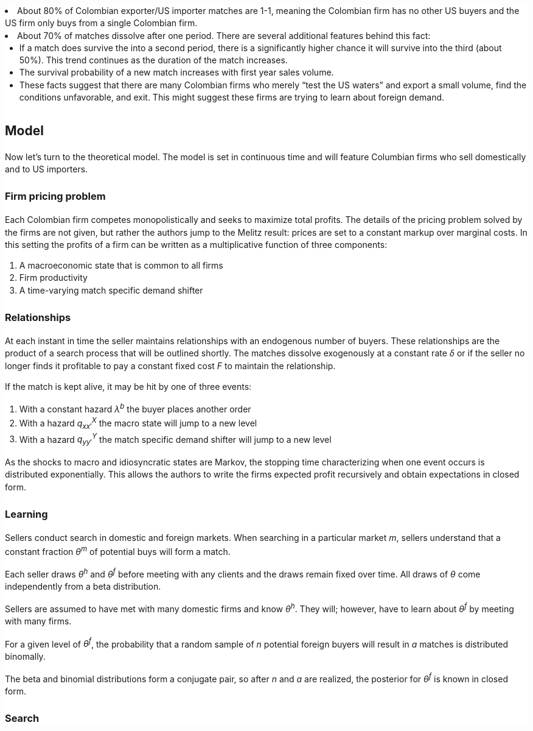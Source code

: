 <li>About 80% of Colombian exporter/US importer matches are 1-1, meaning the Colombian firm has no other US buyers and the US firm only buys from a single Colombian firm.</li>
<li>About 70% of matches dissolve after one period. There are several additional features behind this fact:
<ul>
<li>If a match does survive the into a second period, there is a significantly higher chance it will survive into the third (about 50%). This trend continues as the duration of the match increases.</li>
<li>The survival probability of a new match increases with first year sales volume.</li>
<li>These facts suggest that there are many Colombian firms who merely “test the US waters” and export a small volume, find the conditions unfavorable, and exit. This might suggest these firms are trying to learn about foreign demand.</li>
</ul></li>
</ul>
<h2 id="model-11">Model</h2>
<p>Now let’s turn to the theoretical model. The model is set in continuous time and will feature Columbian firms who sell domestically and to US importers.</p>
<h3 id="firm-pricing-problem">Firm pricing problem</h3>
<p>Each Colombian firm competes monopolistically and seeks to maximize total profits. The details of the pricing problem solved by the firms are not given, but rather the authors jump to the Melitz result: prices are set to a constant markup over marginal costs. In this setting the profits of a firm can be written as a multiplicative function of three components:</p>
<ol style="list-style-type: decimal">
<li>A macroeconomic state that is common to all firms</li>
<li>Firm productivity</li>
<li>A time-varying match specific demand shifter</li>
</ol>
<h3 id="relationships">Relationships</h3>
<p>At each instant in time the seller maintains relationships with an endogenous number of buyers. These relationships are the product of a search process that will be outlined shortly. The matches dissolve exogenously at a constant rate <span class="math inline"><em>δ</em></span> or if the seller no longer finds it profitable to pay a constant fixed cost <span class="math inline"><em>F</em></span> to maintain the relationship.</p>
<p>If the match is kept alive, it may be hit by one of three events:</p>
<ol style="list-style-type: decimal">
<li>With a constant hazard <span class="math inline"><em>λ</em><sup><em>b</em></sup></span> the buyer places another order</li>
<li>With a hazard <span class="math inline"><em>q</em><sub><em>x</em><em>x</em>′</sub><sup><em>X</em></sup></span> the macro state will jump to a new level</li>
<li>With a hazard <span class="math inline"><em>q</em><sub><em>y</em><em>y</em>′</sub><sup><em>Y</em></sup></span> the match specific demand shifter will jump to a new level</li>
</ol>
<p>As the shocks to macro and idiosyncratic states are Markov, the stopping time characterizing when one event occurs is distributed exponentially. This allows the authors to write the firms expected profit recursively and obtain expectations in closed form.</p>
<h3 id="learning">Learning</h3>
<p>Sellers conduct search in domestic and foreign markets. When searching in a particular market <span class="math inline"><em>m</em></span>, sellers understand that a constant fraction <span class="math inline"><em>θ</em><sup><em>m</em></sup></span> of potential buys will form a match.</p>
<p>Each seller draws <span class="math inline"><em>θ</em><sup><em>h</em></sup></span> and <span class="math inline"><em>θ</em><sup><em>f</em></sup></span> before meeting with any clients and the draws remain fixed over time. All draws of <span class="math inline"><em>θ</em></span> come independently from a beta distribution.</p>
<p>Sellers are assumed to have met with many domestic firms and know <span class="math inline"><em>θ</em><sup><em>h</em></sup></span>. They will; however, have to learn about <span class="math inline"><em>θ</em><sup><em>f</em></sup></span> by meeting with many firms.</p>
<p>For a given level of <span class="math inline"><em>θ</em><sup><em>f</em></sup></span>, the probability that a random sample of <span class="math inline"><em>n</em></span> potential foreign buyers will result in <span class="math inline"><em>a</em></span> matches is distributed binomally.</p>
<p>The beta and binomial distributions form a conjugate pair, so after <span class="math inline"><em>n</em></span> and <span class="math inline"><em>a</em></span> are realized, the posterior for <span class="math inline"><em>θ</em><sup><em>f</em></sup></span> is known in closed form.</p>
<h3 id="search">Search</h3>